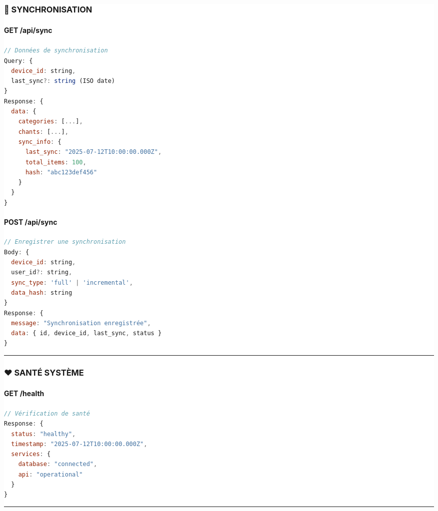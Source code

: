 
### **🔄 SYNCHRONISATION**

#### **GET /api/sync**
```javascript
// Données de synchronisation
Query: {
  device_id: string,
  last_sync?: string (ISO date)
}
Response: {
  data: {
    categories: [...],
    chants: [...],
    sync_info: {
      last_sync: "2025-07-12T10:00:00.000Z",
      total_items: 100,
      hash: "abc123def456"
    }
  }
}
```

#### **POST /api/sync**
```javascript
// Enregistrer une synchronisation
Body: {
  device_id: string,
  user_id?: string,
  sync_type: 'full' | 'incremental',
  data_hash: string
}
Response: {
  message: "Synchronisation enregistrée",
  data: { id, device_id, last_sync, status }
}
```

---

### **❤️ SANTÉ SYSTÈME**

#### **GET /health**
```javascript
// Vérification de santé
Response: {
  status: "healthy",
  timestamp: "2025-07-12T10:00:00.000Z",
  services: {
    database: "connected",
    api: "operational"
  }
}
```

---